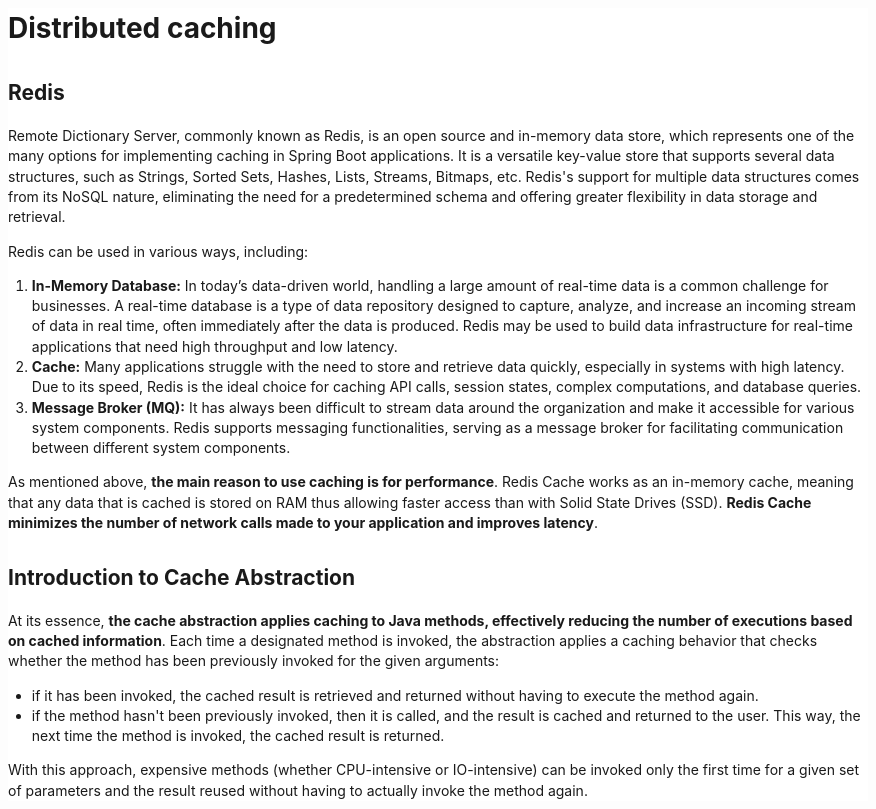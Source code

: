 # Distributed caching

## Redis
Remote Dictionary Server, commonly known as Redis, is an open source and in-memory data store, which represents one of the many options for implementing caching in Spring Boot applications. It is a versatile key-value store that supports several data structures, such as Strings, Sorted Sets, Hashes, Lists, Streams, Bitmaps, etc. Redis's support for multiple data structures comes from its NoSQL nature, eliminating the need for a predetermined schema and offering greater flexibility in
data storage and retrieval.

Redis can be used in various ways, including:
1. **In-Memory Database:** In today’s data-driven world, handling a large amount of real-time data is a common challenge for businesses. A real-time database is a type of data repository designed to capture, analyze, and increase an incoming stream of data in real time, often immediately after the data is produced. Redis may be used to build data infrastructure for real-time applications that need high throughput and low latency.
2. **Cache:** Many applications struggle with the need to store and retrieve data quickly, especially in systems with high latency. Due to its speed, Redis is the ideal choice for caching API calls, session states, complex computations, and database queries.
3. **Message Broker (MQ):** It has always been difficult to stream data around the organization and make it accessible for various system components. Redis supports messaging functionalities, serving as a message broker for facilitating communication between different system components.

As mentioned above, **the main reason to use caching is for performance**. Redis Cache works as an in-memory cache, meaning that any data that is cached is stored on RAM thus allowing faster access than with Solid State Drives (SSD). **Redis Cache minimizes the number of network calls made to your application and improves latency**.


## Introduction to Cache Abstraction

At its essence, **the cache abstraction applies caching to Java methods, effectively reducing the number of executions based on cached information**. Each time a designated method is invoked, the abstraction applies a caching behavior that checks whether the method has been previously invoked for the given arguments:

* if it has been invoked, the cached result is retrieved and returned without having to execute the method again.
* if the method hasn't been previously invoked, then it is called, and the result is cached and returned to the user. This way, the next time the method is invoked, the cached result is returned.

With this approach, expensive methods (whether CPU-intensive or IO-intensive) can be invoked only the first time for a given set of parameters and the result reused without having to actually invoke the method again.
